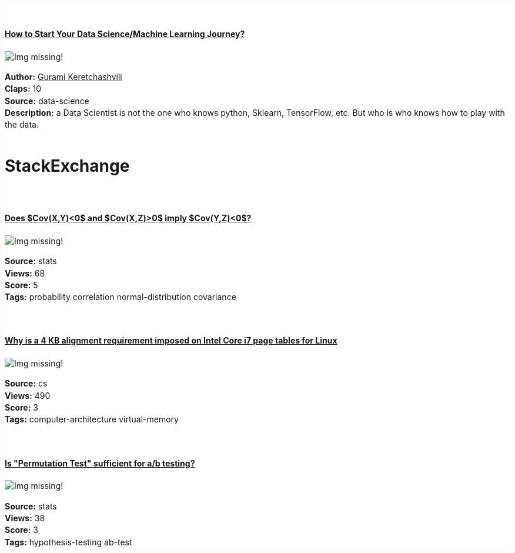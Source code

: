   <br>
  <div class="card">
  <h4><a href='https://medium.com/@gkeretchashvili/how-to-start-your-data-science-machine-learning-journey-2af667e96d1'>How to Start Your Data Science/Machine Learning Journey?</a></h4> 
  <div class="part2">
      <img src="https://miro.medium.com/max/2000/1*jfdwtvU6V6g99q3G7gq7dQ.png" alt="Img missing!" style="width:100%">
      <p><b>Author:</b> <a href='https://medium.com/@gkeretchashvili'>Gurami Keretchashvili</a><br><b>Claps:</b> 10<br><b>Source:</b> <span class="badge badge-dark">data-science</span><br><b>Description:</b> a Data Scientist is not the one who knows python, Sklearn, TensorFlow, etc. But who is who knows how to play with the data.</p> 
  </div>
  </div>
      
# StackExchange 


  <br>
  <div class="card">
  <h4><a href='https://stats.stackexchange.com/questions/557639/does-covx-y0-and-covx-z0-imply-covy-z0'>Does $Cov(X,Y)&lt;0$ and $Cov(X,Z)&gt;0$ imply $Cov(Y,Z)&lt;0$?</a></h4> 
  <div class="part2">
      <img src="https://cdn.sstatic.net/Sites/stats/Img/apple-touch-icon@2.png?v=344f57aa10cc" alt="Img missing!" style="width:40%">
      <p><b>Source:</b> stats<br><b>Views:</b> 68<br><b>Score:</b> 5<br><b>Tags:</b> <span class="badge badge-dark">probability</span> <span class="badge badge-dark">correlation</span> <span class="badge badge-dark">normal-distribution</span> <span class="badge badge-dark">covariance</span></p> 
  </div>
  </div>
      
  <br>
  <div class="card">
  <h4><a href='https://cs.stackexchange.com/questions/147771/why-is-a-4-kb-alignment-requirement-imposed-on-intel-core-i7-page-tables-for-lin'>Why is a 4 KB alignment requirement imposed on Intel Core i7 page tables for Linux</a></h4> 
  <div class="part2">
      <img src="https://cdn.sstatic.net/Sites/cs/Img/apple-touch-icon@2.png?v=324a3e0c2b03" alt="Img missing!" style="width:40%">
      <p><b>Source:</b> cs<br><b>Views:</b> 490<br><b>Score:</b> 3<br><b>Tags:</b> <span class="badge badge-dark">computer-architecture</span> <span class="badge badge-dark">virtual-memory</span></p> 
  </div>
  </div>
      
  <br>
  <div class="card">
  <h4><a href='https://stats.stackexchange.com/questions/557664/is-permutation-test-sufficient-for-a-b-testing'>Is &quot;Permutation Test&quot; sufficient for a/b testing?</a></h4> 
  <div class="part2">
      <img src="https://cdn.sstatic.net/Sites/stats/Img/apple-touch-icon@2.png?v=344f57aa10cc" alt="Img missing!" style="width:40%">
      <p><b>Source:</b> stats<br><b>Views:</b> 38<br><b>Score:</b> 3<br><b>Tags:</b> <span class="badge badge-dark">hypothesis-testing</span> <span class="badge badge-dark">ab-test</span></p> 
  </div>
  </div>
      
